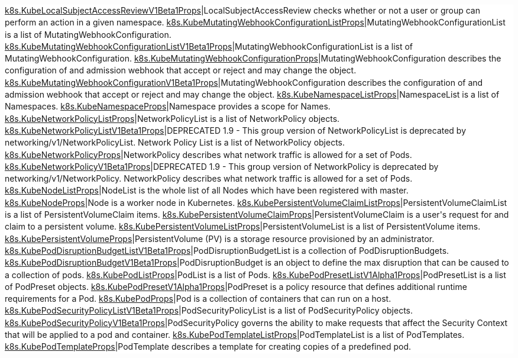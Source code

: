 [k8s.KubeLocalSubjectAccessReviewV1Beta1Props](#opencdk8s-cdk8s-argoworkflow-resources-k8s-kubelocalsubjectaccessreviewv1beta1props)|LocalSubjectAccessReview checks whether or not a user or group can perform an action in a given namespace.
[k8s.KubeMutatingWebhookConfigurationListProps](#opencdk8s-cdk8s-argoworkflow-resources-k8s-kubemutatingwebhookconfigurationlistprops)|MutatingWebhookConfigurationList is a list of MutatingWebhookConfiguration.
[k8s.KubeMutatingWebhookConfigurationListV1Beta1Props](#opencdk8s-cdk8s-argoworkflow-resources-k8s-kubemutatingwebhookconfigurationlistv1beta1props)|MutatingWebhookConfigurationList is a list of MutatingWebhookConfiguration.
[k8s.KubeMutatingWebhookConfigurationProps](#opencdk8s-cdk8s-argoworkflow-resources-k8s-kubemutatingwebhookconfigurationprops)|MutatingWebhookConfiguration describes the configuration of and admission webhook that accept or reject and may change the object.
[k8s.KubeMutatingWebhookConfigurationV1Beta1Props](#opencdk8s-cdk8s-argoworkflow-resources-k8s-kubemutatingwebhookconfigurationv1beta1props)|MutatingWebhookConfiguration describes the configuration of and admission webhook that accept or reject and may change the object.
[k8s.KubeNamespaceListProps](#opencdk8s-cdk8s-argoworkflow-resources-k8s-kubenamespacelistprops)|NamespaceList is a list of Namespaces.
[k8s.KubeNamespaceProps](#opencdk8s-cdk8s-argoworkflow-resources-k8s-kubenamespaceprops)|Namespace provides a scope for Names.
[k8s.KubeNetworkPolicyListProps](#opencdk8s-cdk8s-argoworkflow-resources-k8s-kubenetworkpolicylistprops)|NetworkPolicyList is a list of NetworkPolicy objects.
[k8s.KubeNetworkPolicyListV1Beta1Props](#opencdk8s-cdk8s-argoworkflow-resources-k8s-kubenetworkpolicylistv1beta1props)|DEPRECATED 1.9 - This group version of NetworkPolicyList is deprecated by networking/v1/NetworkPolicyList. Network Policy List is a list of NetworkPolicy objects.
[k8s.KubeNetworkPolicyProps](#opencdk8s-cdk8s-argoworkflow-resources-k8s-kubenetworkpolicyprops)|NetworkPolicy describes what network traffic is allowed for a set of Pods.
[k8s.KubeNetworkPolicyV1Beta1Props](#opencdk8s-cdk8s-argoworkflow-resources-k8s-kubenetworkpolicyv1beta1props)|DEPRECATED 1.9 - This group version of NetworkPolicy is deprecated by networking/v1/NetworkPolicy. NetworkPolicy describes what network traffic is allowed for a set of Pods.
[k8s.KubeNodeListProps](#opencdk8s-cdk8s-argoworkflow-resources-k8s-kubenodelistprops)|NodeList is the whole list of all Nodes which have been registered with master.
[k8s.KubeNodeProps](#opencdk8s-cdk8s-argoworkflow-resources-k8s-kubenodeprops)|Node is a worker node in Kubernetes.
[k8s.KubePersistentVolumeClaimListProps](#opencdk8s-cdk8s-argoworkflow-resources-k8s-kubepersistentvolumeclaimlistprops)|PersistentVolumeClaimList is a list of PersistentVolumeClaim items.
[k8s.KubePersistentVolumeClaimProps](#opencdk8s-cdk8s-argoworkflow-resources-k8s-kubepersistentvolumeclaimprops)|PersistentVolumeClaim is a user's request for and claim to a persistent volume.
[k8s.KubePersistentVolumeListProps](#opencdk8s-cdk8s-argoworkflow-resources-k8s-kubepersistentvolumelistprops)|PersistentVolumeList is a list of PersistentVolume items.
[k8s.KubePersistentVolumeProps](#opencdk8s-cdk8s-argoworkflow-resources-k8s-kubepersistentvolumeprops)|PersistentVolume (PV) is a storage resource provisioned by an administrator.
[k8s.KubePodDisruptionBudgetListV1Beta1Props](#opencdk8s-cdk8s-argoworkflow-resources-k8s-kubepoddisruptionbudgetlistv1beta1props)|PodDisruptionBudgetList is a collection of PodDisruptionBudgets.
[k8s.KubePodDisruptionBudgetV1Beta1Props](#opencdk8s-cdk8s-argoworkflow-resources-k8s-kubepoddisruptionbudgetv1beta1props)|PodDisruptionBudget is an object to define the max disruption that can be caused to a collection of pods.
[k8s.KubePodListProps](#opencdk8s-cdk8s-argoworkflow-resources-k8s-kubepodlistprops)|PodList is a list of Pods.
[k8s.KubePodPresetListV1Alpha1Props](#opencdk8s-cdk8s-argoworkflow-resources-k8s-kubepodpresetlistv1alpha1props)|PodPresetList is a list of PodPreset objects.
[k8s.KubePodPresetV1Alpha1Props](#opencdk8s-cdk8s-argoworkflow-resources-k8s-kubepodpresetv1alpha1props)|PodPreset is a policy resource that defines additional runtime requirements for a Pod.
[k8s.KubePodProps](#opencdk8s-cdk8s-argoworkflow-resources-k8s-kubepodprops)|Pod is a collection of containers that can run on a host.
[k8s.KubePodSecurityPolicyListV1Beta1Props](#opencdk8s-cdk8s-argoworkflow-resources-k8s-kubepodsecuritypolicylistv1beta1props)|PodSecurityPolicyList is a list of PodSecurityPolicy objects.
[k8s.KubePodSecurityPolicyV1Beta1Props](#opencdk8s-cdk8s-argoworkflow-resources-k8s-kubepodsecuritypolicyv1beta1props)|PodSecurityPolicy governs the ability to make requests that affect the Security Context that will be applied to a pod and container.
[k8s.KubePodTemplateListProps](#opencdk8s-cdk8s-argoworkflow-resources-k8s-kubepodtemplatelistprops)|PodTemplateList is a list of PodTemplates.
[k8s.KubePodTemplateProps](#opencdk8s-cdk8s-argoworkflow-resources-k8s-kubepodtemplateprops)|PodTemplate describes a template for creating copies of a predefined pod.